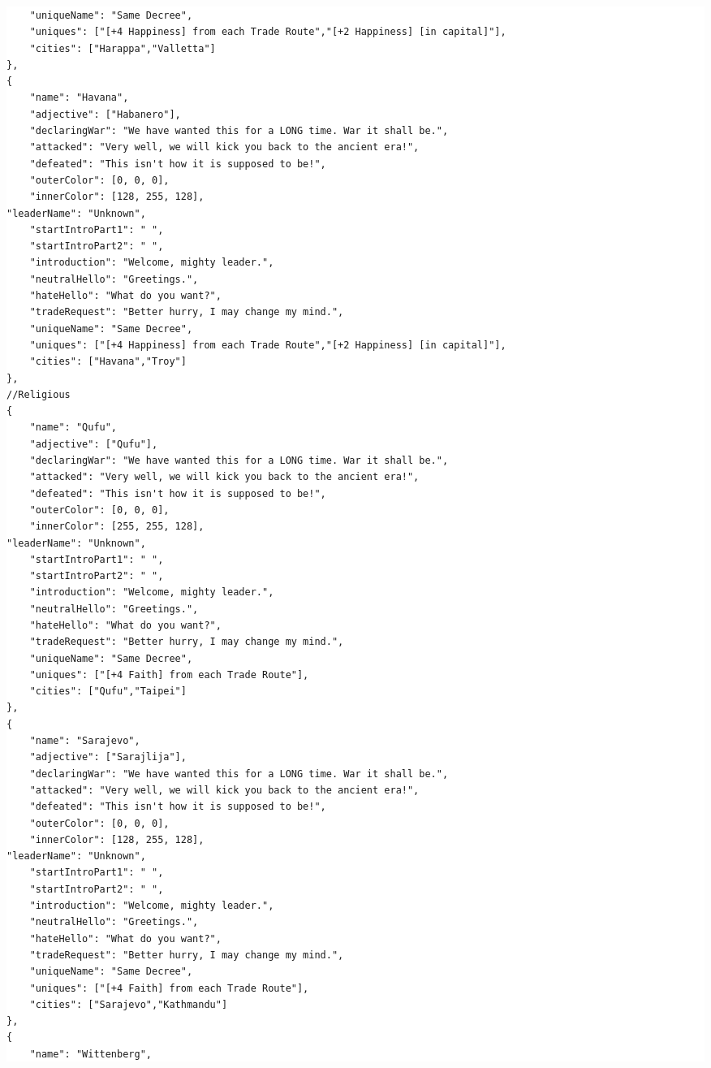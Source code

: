         "uniqueName": "Same Decree",
        "uniques": ["[+4 Happiness] from each Trade Route","[+2 Happiness] [in capital]"],
        "cities": ["Harappa","Valletta"]
    },
    {
        "name": "Havana",
        "adjective": ["Habanero"],
        "declaringWar": "We have wanted this for a LONG time. War it shall be.",
        "attacked": "Very well, we will kick you back to the ancient era!",
        "defeated": "This isn't how it is supposed to be!",
        "outerColor": [0, 0, 0],
        "innerColor": [128, 255, 128],
	"leaderName": "Unknown",
        "startIntroPart1": " ",
        "startIntroPart2": " ",
        "introduction": "Welcome, mighty leader.",
        "neutralHello": "Greetings.",
        "hateHello": "What do you want?",
        "tradeRequest": "Better hurry, I may change my mind.",
        "uniqueName": "Same Decree",
        "uniques": ["[+4 Happiness] from each Trade Route","[+2 Happiness] [in capital]"],
        "cities": ["Havana","Troy"]
    },
	//Religious
    {
        "name": "Qufu",
        "adjective": ["Qufu"],
        "declaringWar": "We have wanted this for a LONG time. War it shall be.",
        "attacked": "Very well, we will kick you back to the ancient era!",
        "defeated": "This isn't how it is supposed to be!",
        "outerColor": [0, 0, 0],
        "innerColor": [255, 255, 128],
	"leaderName": "Unknown",
        "startIntroPart1": " ",
        "startIntroPart2": " ",
        "introduction": "Welcome, mighty leader.",
        "neutralHello": "Greetings.",
        "hateHello": "What do you want?",
        "tradeRequest": "Better hurry, I may change my mind.",
        "uniqueName": "Same Decree",
        "uniques": ["[+4 Faith] from each Trade Route"],
        "cities": ["Qufu","Taipei"]
    },
    {
        "name": "Sarajevo",
        "adjective": ["Sarajlija"],
        "declaringWar": "We have wanted this for a LONG time. War it shall be.",
        "attacked": "Very well, we will kick you back to the ancient era!",
        "defeated": "This isn't how it is supposed to be!",
        "outerColor": [0, 0, 0],
        "innerColor": [128, 255, 128],
	"leaderName": "Unknown",
        "startIntroPart1": " ",
        "startIntroPart2": " ",
        "introduction": "Welcome, mighty leader.",
        "neutralHello": "Greetings.",
        "hateHello": "What do you want?",
        "tradeRequest": "Better hurry, I may change my mind.",
        "uniqueName": "Same Decree",
        "uniques": ["[+4 Faith] from each Trade Route"],
        "cities": ["Sarajevo","Kathmandu"]
    },
    {
        "name": "Wittenberg",
